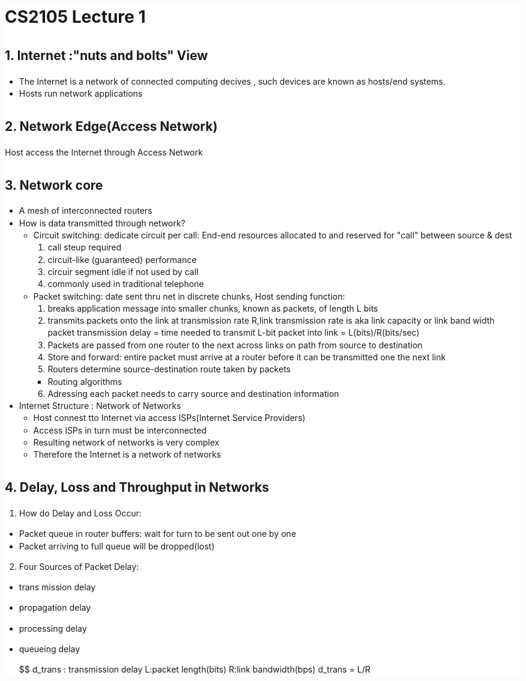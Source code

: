 # CS2105 Lecture 1

## 1. Internet :"nuts and bolts" View
* The Internet is a network of connected computing decives , such devices are known as hosts/end systems.
* Hosts run network applications  

## 2. Network Edge(Access Network)
Host access the Internet through Access Network

## 3. Network core
* A mesh of interconnected routers
* How is data transmitted through network?
  * Circuit switching: dedicate circuit per call: End-end resources allocated to and reserved for "call" between source & dest
    1. call steup required
    2. circuit-like (guaranteed) performance
    3. circuir segment idle if not used by call
    4. commonly used in traditional telephone
  * Packet switching: date sent thru net in discrete chunks, Host sending function:
    1. breaks application message into smaller chunks, known as packets, of length L bits
    2. transmits packets onto the link at transmission rate R,link transmission rate is aka link capacity or link band width
    packet transmission delay = time needed to transmit L-bit packet into link = L(bits)/R(bits/sec)
    3. Packets are passed from one router to the next across links on path from source to destination
    4. Store and forward: entire packet must arrive at a router before it can be transmitted one the next link
    5. Routers determine source-destination route taken by packets
      * Routing algorithms
    6. Adressing  each packet needs to carry source and destination information
* Internet Structure : Network of Networks
  * Host connest tto Internet via access ISPs(Internet Service Providers)
  * Access ISPs in turn must be interconnected
  * Resulting network of networks is very complex
  * Therefore the Internet is a network of networks

## 4. Delay, Loss and Throughput in Networks
  1. How do Delay and Loss Occur:
  * Packet queue in router buffers: wait for turn to be sent out one by one
  * Packet arriving to full queue will be dropped(lost)
  2. Four Sources of Packet Delay: 
* trans mission delay
* propagation delay
* processing delay 
* queueing delay


    $$ 
    d_trans : transmission delay 
    L:packet length(bits)
    R:link bandwidth(bps)
    d_trans = L/R
    